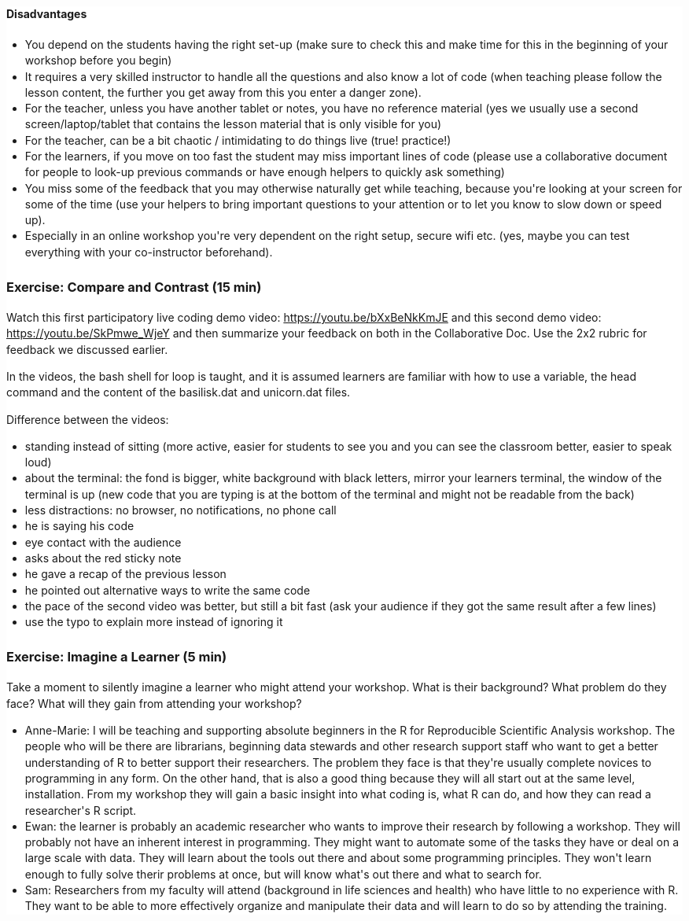 #### Disadvantages
- You depend on the students having the right set-up (make sure to check this and make time for this in the beginning of your workshop before you begin)
- It requires a very skilled instructor to handle all the questions and also know a lot of code (when teaching please follow the lesson content, the further you get away from this you enter a danger zone).
- For the teacher, unless you have another tablet or notes, you have no reference material (yes we usually use a second screen/laptop/tablet that contains the lesson material that is only visible for you)
- For the teacher, can be a bit chaotic / intimidating to do things live (true! practice!)
- For the learners, if you move on too fast the student may miss important lines of code (please use a collaborative document for people to look-up previous commands or have enough helpers to quickly ask something)
- You miss some of the feedback that you may otherwise naturally get while teaching, because you're looking at your screen for some of the time (use your helpers to bring important questions to your attention or to let you know to slow down or speed up).
- Especially in an online workshop you're very dependent on the right setup, secure wifi etc. (yes, maybe you can test everything with your co-instructor beforehand).

### Exercise: Compare and Contrast (15 min)
Watch this first participatory live coding demo video: https://youtu.be/bXxBeNkKmJE and this second demo video: https://youtu.be/SkPmwe_WjeY and then summarize your feedback on both in the Collaborative Doc. Use the 2x2 rubric for feedback we discussed earlier.

In the videos, the bash shell for loop is taught, and it is assumed learners are familiar with how to use a variable, the head command and the content of the basilisk.dat and unicorn.dat files.

Difference between the videos:
- standing instead of sitting (more active, easier for students to see you and you can see the classroom better, easier to speak loud)
- about the terminal: the fond is bigger, white background with black letters, mirror your learners terminal, the window of the terminal is up (new code that you are typing is at the bottom of the terminal and might not be readable from the back)
- less distractions: no browser, no notifications, no phone call
- he is saying his code
- eye contact with the audience
- asks about the red sticky note
- he gave a recap of the previous lesson
- he pointed out alternative ways to write the same code
- the pace of the second video was better, but still a bit fast (ask your audience if they got the same result after a few lines)
- use the typo to explain more instead of ignoring it

### Exercise: Imagine a Learner (5 min)
Take a moment to silently imagine a learner who might attend your workshop. What is their background? What problem do they face? What will they gain from attending your workshop?
* Anne-Marie: I will be teaching and supporting absolute beginners in the R for Reproducible Scientific Analysis workshop. The people who will be there are librarians, beginning data stewards and other research support staff who want to get a better understanding of R to better support their researchers. The problem they face is that they're usually complete novices to programming in any form. On the other hand, that is also a good thing because they will all start out at the same level, installation. From my workshop they will gain a basic insight into what coding is, what R can do, and how they can read a researcher's R script.
* Ewan: the learner is probably an academic researcher who wants to improve their research by following a workshop. They will probably not have an inherent interest in programming. They might want to automate some of the tasks they have or deal on a large scale with data. They will learn about the tools out there and about some programming principles. They won't learn enough to fully solve therir problems at once, but will know what's out there and what to search for.
* Sam: Researchers from my faculty will attend (background in life sciences and health) who have little to no experience with R. They want to be able to more effectively organize and manipulate their data and will learn to do so by attending the training.